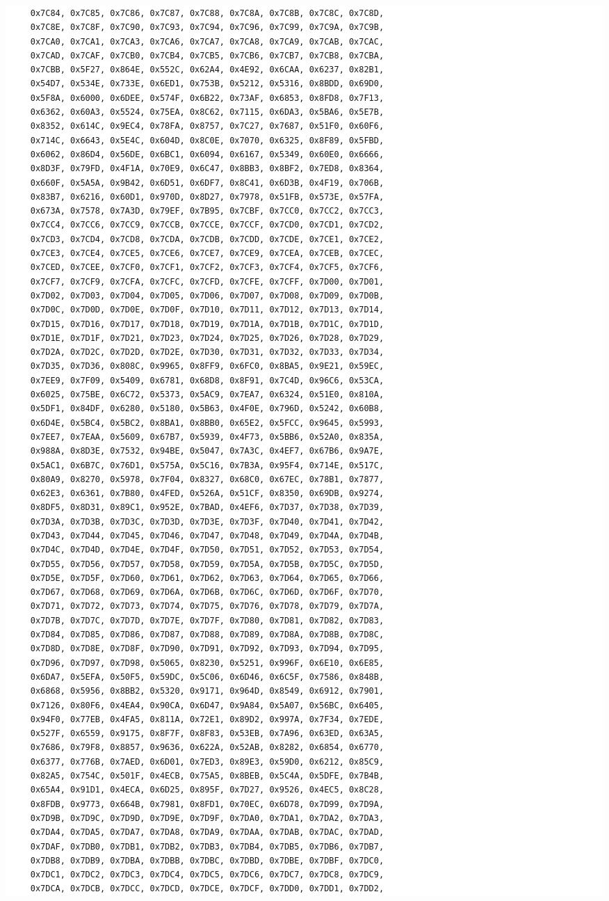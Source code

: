 ```
     0x7C84, 0x7C85, 0x7C86, 0x7C87, 0x7C88, 0x7C8A, 0x7C8B, 0x7C8C, 0x7C8D,
     0x7C8E, 0x7C8F, 0x7C90, 0x7C93, 0x7C94, 0x7C96, 0x7C99, 0x7C9A, 0x7C9B,
     0x7CA0, 0x7CA1, 0x7CA3, 0x7CA6, 0x7CA7, 0x7CA8, 0x7CA9, 0x7CAB, 0x7CAC,
     0x7CAD, 0x7CAF, 0x7CB0, 0x7CB4, 0x7CB5, 0x7CB6, 0x7CB7, 0x7CB8, 0x7CBA,
     0x7CBB, 0x5F27, 0x864E, 0x552C, 0x62A4, 0x4E92, 0x6CAA, 0x6237, 0x82B1,
     0x54D7, 0x534E, 0x733E, 0x6ED1, 0x753B, 0x5212, 0x5316, 0x8BDD, 0x69D0,
     0x5F8A, 0x6000, 0x6DEE, 0x574F, 0x6B22, 0x73AF, 0x6853, 0x8FD8, 0x7F13,
     0x6362, 0x60A3, 0x5524, 0x75EA, 0x8C62, 0x7115, 0x6DA3, 0x5BA6, 0x5E7B,
     0x8352, 0x614C, 0x9EC4, 0x78FA, 0x8757, 0x7C27, 0x7687, 0x51F0, 0x60F6,
     0x714C, 0x6643, 0x5E4C, 0x604D, 0x8C0E, 0x7070, 0x6325, 0x8F89, 0x5FBD,
     0x6062, 0x86D4, 0x56DE, 0x6BC1, 0x6094, 0x6167, 0x5349, 0x60E0, 0x6666,
     0x8D3F, 0x79FD, 0x4F1A, 0x70E9, 0x6C47, 0x8BB3, 0x8BF2, 0x7ED8, 0x8364,
     0x660F, 0x5A5A, 0x9B42, 0x6D51, 0x6DF7, 0x8C41, 0x6D3B, 0x4F19, 0x706B,
     0x83B7, 0x6216, 0x60D1, 0x970D, 0x8D27, 0x7978, 0x51FB, 0x573E, 0x57FA,
     0x673A, 0x7578, 0x7A3D, 0x79EF, 0x7B95, 0x7CBF, 0x7CC0, 0x7CC2, 0x7CC3,
     0x7CC4, 0x7CC6, 0x7CC9, 0x7CCB, 0x7CCE, 0x7CCF, 0x7CD0, 0x7CD1, 0x7CD2,
     0x7CD3, 0x7CD4, 0x7CD8, 0x7CDA, 0x7CDB, 0x7CDD, 0x7CDE, 0x7CE1, 0x7CE2,
     0x7CE3, 0x7CE4, 0x7CE5, 0x7CE6, 0x7CE7, 0x7CE9, 0x7CEA, 0x7CEB, 0x7CEC,
     0x7CED, 0x7CEE, 0x7CF0, 0x7CF1, 0x7CF2, 0x7CF3, 0x7CF4, 0x7CF5, 0x7CF6,
     0x7CF7, 0x7CF9, 0x7CFA, 0x7CFC, 0x7CFD, 0x7CFE, 0x7CFF, 0x7D00, 0x7D01,
     0x7D02, 0x7D03, 0x7D04, 0x7D05, 0x7D06, 0x7D07, 0x7D08, 0x7D09, 0x7D0B,
     0x7D0C, 0x7D0D, 0x7D0E, 0x7D0F, 0x7D10, 0x7D11, 0x7D12, 0x7D13, 0x7D14,
     0x7D15, 0x7D16, 0x7D17, 0x7D18, 0x7D19, 0x7D1A, 0x7D1B, 0x7D1C, 0x7D1D,
     0x7D1E, 0x7D1F, 0x7D21, 0x7D23, 0x7D24, 0x7D25, 0x7D26, 0x7D28, 0x7D29,
     0x7D2A, 0x7D2C, 0x7D2D, 0x7D2E, 0x7D30, 0x7D31, 0x7D32, 0x7D33, 0x7D34,
     0x7D35, 0x7D36, 0x808C, 0x9965, 0x8FF9, 0x6FC0, 0x8BA5, 0x9E21, 0x59EC,
     0x7EE9, 0x7F09, 0x5409, 0x6781, 0x68D8, 0x8F91, 0x7C4D, 0x96C6, 0x53CA,
     0x6025, 0x75BE, 0x6C72, 0x5373, 0x5AC9, 0x7EA7, 0x6324, 0x51E0, 0x810A,
     0x5DF1, 0x84DF, 0x6280, 0x5180, 0x5B63, 0x4F0E, 0x796D, 0x5242, 0x60B8,
     0x6D4E, 0x5BC4, 0x5BC2, 0x8BA1, 0x8BB0, 0x65E2, 0x5FCC, 0x9645, 0x5993,
     0x7EE7, 0x7EAA, 0x5609, 0x67B7, 0x5939, 0x4F73, 0x5BB6, 0x52A0, 0x835A,
     0x988A, 0x8D3E, 0x7532, 0x94BE, 0x5047, 0x7A3C, 0x4EF7, 0x67B6, 0x9A7E,
     0x5AC1, 0x6B7C, 0x76D1, 0x575A, 0x5C16, 0x7B3A, 0x95F4, 0x714E, 0x517C,
     0x80A9, 0x8270, 0x5978, 0x7F04, 0x8327, 0x68C0, 0x67EC, 0x78B1, 0x7877,
     0x62E3, 0x6361, 0x7B80, 0x4FED, 0x526A, 0x51CF, 0x8350, 0x69DB, 0x9274,
     0x8DF5, 0x8D31, 0x89C1, 0x952E, 0x7BAD, 0x4EF6, 0x7D37, 0x7D38, 0x7D39,
     0x7D3A, 0x7D3B, 0x7D3C, 0x7D3D, 0x7D3E, 0x7D3F, 0x7D40, 0x7D41, 0x7D42,
     0x7D43, 0x7D44, 0x7D45, 0x7D46, 0x7D47, 0x7D48, 0x7D49, 0x7D4A, 0x7D4B,
     0x7D4C, 0x7D4D, 0x7D4E, 0x7D4F, 0x7D50, 0x7D51, 0x7D52, 0x7D53, 0x7D54,
     0x7D55, 0x7D56, 0x7D57, 0x7D58, 0x7D59, 0x7D5A, 0x7D5B, 0x7D5C, 0x7D5D,
     0x7D5E, 0x7D5F, 0x7D60, 0x7D61, 0x7D62, 0x7D63, 0x7D64, 0x7D65, 0x7D66,
     0x7D67, 0x7D68, 0x7D69, 0x7D6A, 0x7D6B, 0x7D6C, 0x7D6D, 0x7D6F, 0x7D70,
     0x7D71, 0x7D72, 0x7D73, 0x7D74, 0x7D75, 0x7D76, 0x7D78, 0x7D79, 0x7D7A,
     0x7D7B, 0x7D7C, 0x7D7D, 0x7D7E, 0x7D7F, 0x7D80, 0x7D81, 0x7D82, 0x7D83,
     0x7D84, 0x7D85, 0x7D86, 0x7D87, 0x7D88, 0x7D89, 0x7D8A, 0x7D8B, 0x7D8C,
     0x7D8D, 0x7D8E, 0x7D8F, 0x7D90, 0x7D91, 0x7D92, 0x7D93, 0x7D94, 0x7D95,
     0x7D96, 0x7D97, 0x7D98, 0x5065, 0x8230, 0x5251, 0x996F, 0x6E10, 0x6E85,
     0x6DA7, 0x5EFA, 0x50F5, 0x59DC, 0x5C06, 0x6D46, 0x6C5F, 0x7586, 0x848B,
     0x6868, 0x5956, 0x8BB2, 0x5320, 0x9171, 0x964D, 0x8549, 0x6912, 0x7901,
     0x7126, 0x80F6, 0x4EA4, 0x90CA, 0x6D47, 0x9A84, 0x5A07, 0x56BC, 0x6405,
     0x94F0, 0x77EB, 0x4FA5, 0x811A, 0x72E1, 0x89D2, 0x997A, 0x7F34, 0x7EDE,
     0x527F, 0x6559, 0x9175, 0x8F7F, 0x8F83, 0x53EB, 0x7A96, 0x63ED, 0x63A5,
     0x7686, 0x79F8, 0x8857, 0x9636, 0x622A, 0x52AB, 0x8282, 0x6854, 0x6770,
     0x6377, 0x776B, 0x7AED, 0x6D01, 0x7ED3, 0x89E3, 0x59D0, 0x6212, 0x85C9,
     0x82A5, 0x754C, 0x501F, 0x4ECB, 0x75A5, 0x8BEB, 0x5C4A, 0x5DFE, 0x7B4B,
     0x65A4, 0x91D1, 0x4ECA, 0x6D25, 0x895F, 0x7D27, 0x9526, 0x4EC5, 0x8C28,
     0x8FDB, 0x9773, 0x664B, 0x7981, 0x8FD1, 0x70EC, 0x6D78, 0x7D99, 0x7D9A,
     0x7D9B, 0x7D9C, 0x7D9D, 0x7D9E, 0x7D9F, 0x7DA0, 0x7DA1, 0x7DA2, 0x7DA3,
     0x7DA4, 0x7DA5, 0x7DA7, 0x7DA8, 0x7DA9, 0x7DAA, 0x7DAB, 0x7DAC, 0x7DAD,
     0x7DAF, 0x7DB0, 0x7DB1, 0x7DB2, 0x7DB3, 0x7DB4, 0x7DB5, 0x7DB6, 0x7DB7,
     0x7DB8, 0x7DB9, 0x7DBA, 0x7DBB, 0x7DBC, 0x7DBD, 0x7DBE, 0x7DBF, 0x7DC0,
     0x7DC1, 0x7DC2, 0x7DC3, 0x7DC4, 0x7DC5, 0x7DC6, 0x7DC7, 0x7DC8, 0x7DC9,
     0x7DCA, 0x7DCB, 0x7DCC, 0x7DCD, 0x7DCE, 0x7DCF, 0x7DD0, 0x7DD1, 0x7DD2,
```
